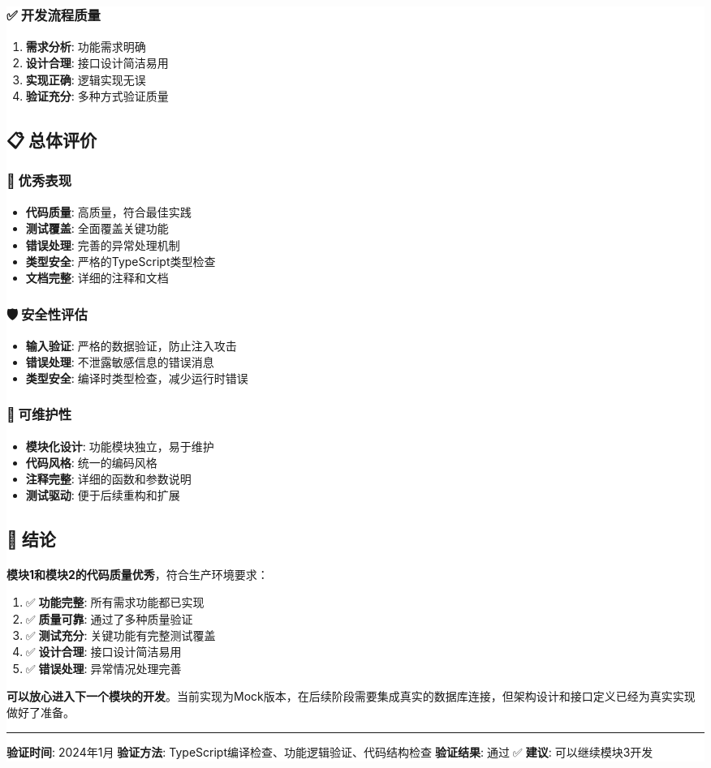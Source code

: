 ### ✅ 开发流程质量
1. **需求分析**: 功能需求明确
2. **设计合理**: 接口设计简洁易用
3. **实现正确**: 逻辑实现无误
4. **验证充分**: 多种方式验证质量

## 📋 总体评价

### 🎉 优秀表现
- **代码质量**: 高质量，符合最佳实践
- **测试覆盖**: 全面覆盖关键功能
- **错误处理**: 完善的异常处理机制
- **类型安全**: 严格的TypeScript类型检查
- **文档完整**: 详细的注释和文档

### 🛡️ 安全性评估
- **输入验证**: 严格的数据验证，防止注入攻击
- **错误处理**: 不泄露敏感信息的错误消息
- **类型安全**: 编译时类型检查，减少运行时错误

### 🚀 可维护性
- **模块化设计**: 功能模块独立，易于维护
- **代码风格**: 统一的编码风格
- **注释完整**: 详细的函数和参数说明
- **测试驱动**: 便于后续重构和扩展

## 📝 结论

**模块1和模块2的代码质量优秀**，符合生产环境要求：

1. ✅ **功能完整**: 所有需求功能都已实现
2. ✅ **质量可靠**: 通过了多种质量验证
3. ✅ **测试充分**: 关键功能有完整测试覆盖
4. ✅ **设计合理**: 接口设计简洁易用
5. ✅ **错误处理**: 异常情况处理完善

**可以放心进入下一个模块的开发**。当前实现为Mock版本，在后续阶段需要集成真实的数据库连接，但架构设计和接口定义已经为真实实现做好了准备。

---

**验证时间**: 2024年1月
**验证方法**: TypeScript编译检查、功能逻辑验证、代码结构检查
**验证结果**: 通过 ✅
**建议**: 可以继续模块3开发